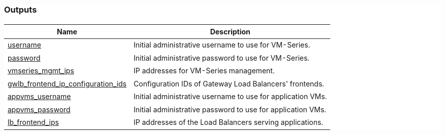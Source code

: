 ### Outputs

| Name | Description |
|------|-------------|
| <a name="output_username"></a> [username](#output\_username) | Initial administrative username to use for VM-Series. |
| <a name="output_password"></a> [password](#output\_password) | Initial administrative password to use for VM-Series. |
| <a name="output_vmseries_mgmt_ips"></a> [vmseries\_mgmt\_ips](#output\_vmseries\_mgmt\_ips) | IP addresses for VM-Series management. |
| <a name="output_gwlb_frontend_ip_configuration_ids"></a> [gwlb\_frontend\_ip\_configuration\_ids](#output\_gwlb\_frontend\_ip\_configuration\_ids) | Configuration IDs of Gateway Load Balancers' frontends. |
| <a name="output_appvms_username"></a> [appvms\_username](#output\_appvms\_username) | Initial administrative username to use for application VMs. |
| <a name="output_appvms_password"></a> [appvms\_password](#output\_appvms\_password) | Initial administrative password to use for application VMs. |
| <a name="output_lb_frontend_ips"></a> [lb\_frontend\_ips](#output\_lb\_frontend\_ips) | IP addresses of the Load Balancers serving applications. |
